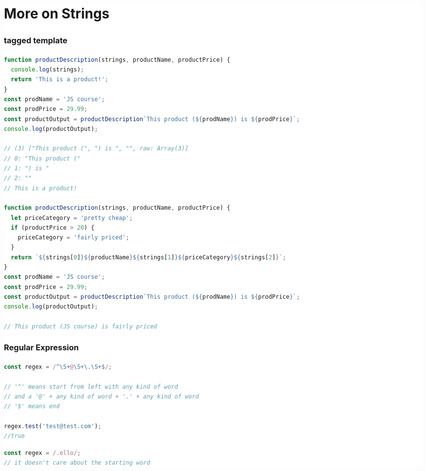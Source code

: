   

# More on Strings

### tagged template

```js
function productDescription(strings, productName, productPrice) {
  console.log(strings);
  return 'This is a product!';
}
const prodName = 'JS course';
const prodPrice = 29.99;
const productOutput = productDescription`This product (${prodName}) is ${prodPrice}`;
console.log(productOutput);

// (3) ["This product (", ") is ", "", raw: Array(3)]
// 0: "This product ("
// 1: ") is "
// 2: ""
// This is a product!

function productDescription(strings, productName, productPrice) {
  let priceCategory = 'pretty cheap';
  if (productPrice > 20) {
    priceCategory = 'fairly priced';
  }
  return `${strings[0]}${productName}${strings[1]}${priceCategory}${strings[2]}`;
}
const prodName = 'JS course';
const prodPrice = 29.99;
const productOutput = productDescription`This product (${prodName}) is ${prodPrice}`;
console.log(productOutput);

// This product (JS course) is fairly priced
```

### Regular Expression

```js
const regex = /^\S+@\S+\.\S+$/;

// '^' means start from left with any kind of word
// and a '@' + any kind of word + '.' + any kind of word
// '$' means end

regex.test('test@test.com');
//true
```

```js
const regex = /.ello/;
// it doesn't care about the starting word
```
